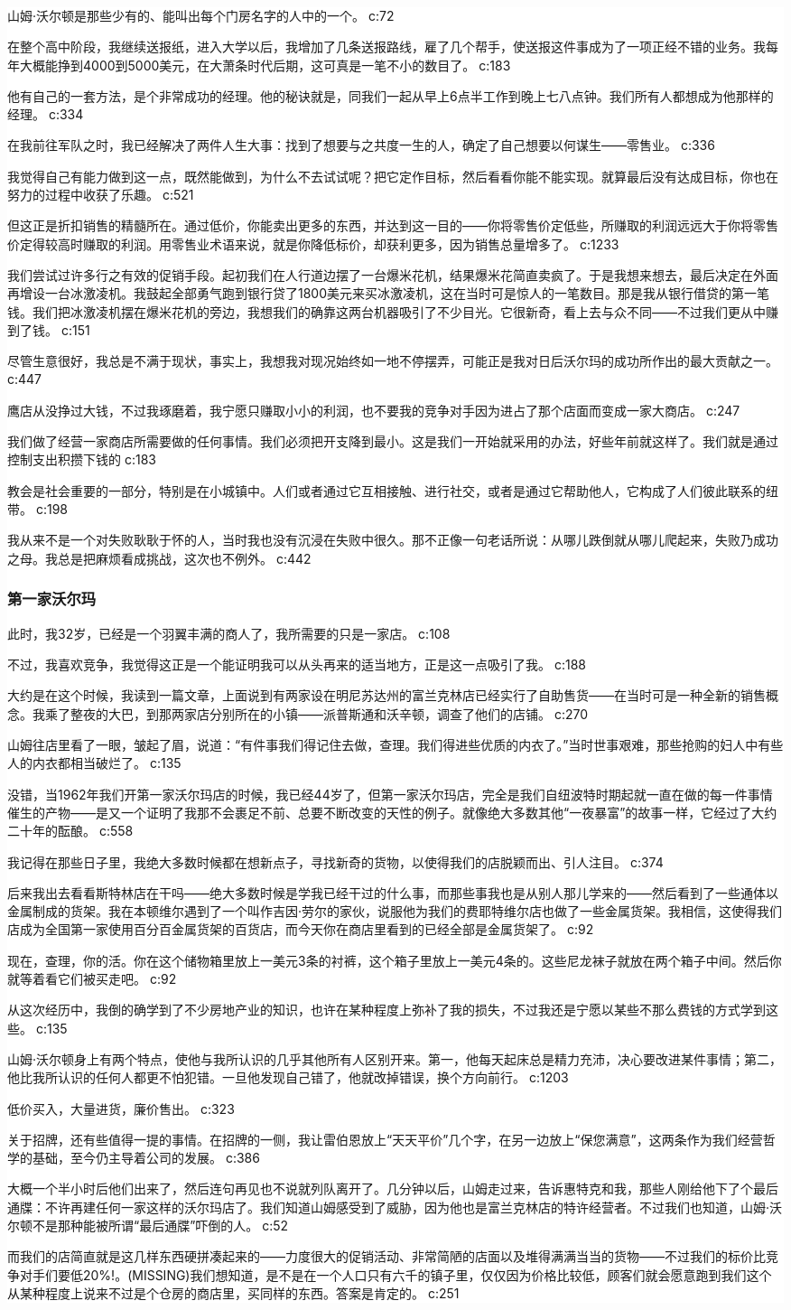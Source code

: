 山姆·沃尔顿是那些少有的、能叫出每个门房名字的人中的一个。 c:72

在整个高中阶段，我继续送报纸，进入大学以后，我增加了几条送报路线，雇了几个帮手，使送报这件事成为了一项正经不错的业务。我每年大概能挣到4000到5000美元，在大萧条时代后期，这可真是一笔不小的数目了。 c:183

他有自己的一套方法，是个非常成功的经理。他的秘诀就是，同我们一起从早上6点半工作到晚上七八点钟。我们所有人都想成为他那样的经理。 c:334

在我前往军队之时，我已经解决了两件人生大事：找到了想要与之共度一生的人，确定了自己想要以何谋生——零售业。 c:336

我觉得自己有能力做到这一点，既然能做到，为什么不去试试呢？把它定作目标，然后看看你能不能实现。就算最后没有达成目标，你也在努力的过程中收获了乐趣。 c:521

但这正是折扣销售的精髓所在。通过低价，你能卖出更多的东西，并达到这一目的——你将零售价定低些，所赚取的利润远远大于你将零售价定得较高时赚取的利润。用零售业术语来说，就是你降低标价，却获利更多，因为销售总量增多了。 c:1233

我们尝试过许多行之有效的促销手段。起初我们在人行道边摆了一台爆米花机，结果爆米花简直卖疯了。于是我想来想去，最后决定在外面再增设一台冰激凌机。我鼓起全部勇气跑到银行贷了1800美元来买冰激凌机，这在当时可是惊人的一笔数目。那是我从银行借贷的第一笔钱。我们把冰激凌机摆在爆米花机的旁边，我想我们的确靠这两台机器吸引了不少目光。它很新奇，看上去与众不同——不过我们更从中赚到了钱。 c:151

尽管生意很好，我总是不满于现状，事实上，我想我对现况始终如一地不停摆弄，可能正是我对日后沃尔玛的成功所作出的最大贡献之一。 c:447

鹰店从没挣过大钱，不过我琢磨着，我宁愿只赚取小小的利润，也不要我的竞争对手因为进占了那个店面而变成一家大商店。 c:247

我们做了经营一家商店所需要做的任何事情。我们必须把开支降到最小。这是我们一开始就采用的办法，好些年前就这样了。我们就是通过控制支出积攒下钱的 c:183

教会是社会重要的一部分，特别是在小城镇中。人们或者通过它互相接触、进行社交，或者是通过它帮助他人，它构成了人们彼此联系的纽带。 c:198

我从来不是一个对失败耿耿于怀的人，当时我也没有沉浸在失败中很久。那不正像一句老话所说：从哪儿跌倒就从哪儿爬起来，失败乃成功之母。我总是把麻烦看成挑战，这次也不例外。 c:442

### 第一家沃尔玛

此时，我32岁，已经是一个羽翼丰满的商人了，我所需要的只是一家店。 c:108

不过，我喜欢竞争，我觉得这正是一个能证明我可以从头再来的适当地方，正是这一点吸引了我。 c:188

大约是在这个时候，我读到一篇文章，上面说到有两家设在明尼苏达州的富兰克林店已经实行了自助售货——在当时可是一种全新的销售概念。我乘了整夜的大巴，到那两家店分别所在的小镇——派普斯通和沃辛顿，调查了他们的店铺。 c:270

山姆往店里看了一眼，皱起了眉，说道：“有件事我们得记住去做，查理。我们得进些优质的内衣了。”当时世事艰难，那些抢购的妇人中有些人的内衣都相当破烂了。 c:135

没错，当1962年我们开第一家沃尔玛店的时候，我已经44岁了，但第一家沃尔玛店，完全是我们自纽波特时期起就一直在做的每一件事情催生的产物——是又一个证明了我那不会裹足不前、总要不断改变的天性的例子。就像绝大多数其他“一夜暴富”的故事一样，它经过了大约二十年的酝酿。 c:558

我记得在那些日子里，我绝大多数时候都在想新点子，寻找新奇的货物，以使得我们的店脱颖而出、引人注目。 c:374

后来我出去看看斯特林店在干吗——绝大多数时候是学我已经干过的什么事，而那些事我也是从别人那儿学来的——然后看到了一些通体以金属制成的货架。我在本顿维尔遇到了一个叫作吉因·劳尔的家伙，说服他为我们的费耶特维尔店也做了一些金属货架。我相信，这使得我们店成为全国第一家使用百分百金属货架的百货店，而今天你在商店里看到的已经全部是金属货架了。 c:92

现在，查理，你的活。你在这个储物箱里放上一美元3条的衬裤，这个箱子里放上一美元4条的。这些尼龙袜子就放在两个箱子中间。然后你就等着看它们被买走吧。 c:92

从这次经历中，我倒的确学到了不少房地产业的知识，也许在某种程度上弥补了我的损失，不过我还是宁愿以某些不那么费钱的方式学到这些。 c:135

山姆·沃尔顿身上有两个特点，使他与我所认识的几乎其他所有人区别开来。第一，他每天起床总是精力充沛，决心要改进某件事情；第二，他比我所认识的任何人都更不怕犯错。一旦他发现自己错了，他就改掉错误，换个方向前行。 c:1203

低价买入，大量进货，廉价售出。 c:323

关于招牌，还有些值得一提的事情。在招牌的一侧，我让雷伯恩放上“天天平价”几个字，在另一边放上“保您满意”，这两条作为我们经营哲学的基础，至今仍主导着公司的发展。 c:386

大概一个半小时后他们出来了，然后连句再见也不说就列队离开了。几分钟以后，山姆走过来，告诉惠特克和我，那些人刚给他下了个最后通牒：不许再建任何一家这样的沃尔玛店了。我们知道山姆感受到了威胁，因为他也是富兰克林店的特许经营者。不过我们也知道，山姆·沃尔顿不是那种能被所谓“最后通牒”吓倒的人。 c:52

而我们的店简直就是这几样东西硬拼凑起来的——力度很大的促销活动、非常简陋的店面以及堆得满满当当的货物——不过我们的标价比竞争对手们要低20%!。(MISSING)我们想知道，是不是在一个人口只有六千的镇子里，仅仅因为价格比较低，顾客们就会愿意跑到我们这个从某种程度上说来不过是个仓房的商店里，买同样的东西。答案是肯定的。 c:251
